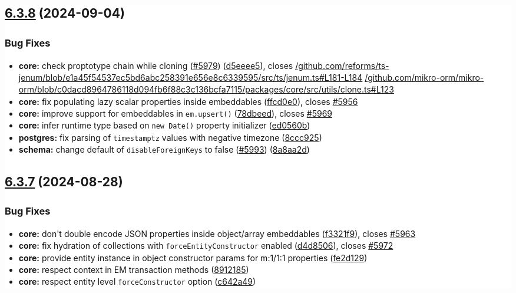 



## [6.3.8](https://github.com/mikro-orm/mikro-orm/compare/v6.3.7...v6.3.8) (2024-09-04)


### Bug Fixes

* **core:** check proptotype chain while cloning ([#5979](https://github.com/mikro-orm/mikro-orm/issues/5979)) ([d5eeee5](https://github.com/mikro-orm/mikro-orm/commit/d5eeee5322abf13f47f29d32cf70a75348db0fe1)), closes [/github.com/reforms/ts-jenum/blob/e1a45f54537ec5bd6abc258391e656e8c6339595/src/ts/jenum.ts#L181-L184](https://github.com//github.com/reforms/ts-jenum/blob/e1a45f54537ec5bd6abc258391e656e8c6339595/src/ts/jenum.ts/issues/L181-L184) [/github.com/mikro-orm/mikro-orm/blob/c0dacd8964786118d094fb6f88c3c136bcfa7115/packages/core/src/utils/clone.ts#L123](https://github.com//github.com/mikro-orm/mikro-orm/blob/c0dacd8964786118d094fb6f88c3c136bcfa7115/packages/core/src/utils/clone.ts/issues/L123)
* **core:** fix populating lazy scalar properties inside embeddables ([ffcd0e0](https://github.com/mikro-orm/mikro-orm/commit/ffcd0e03387591d3a81f7f0da6f8e9dc80283a43)), closes [#5956](https://github.com/mikro-orm/mikro-orm/issues/5956)
* **core:** improve support for embeddables in `em.upsert()` ([78dbeed](https://github.com/mikro-orm/mikro-orm/commit/78dbeed02155ac0e28307a6bbeb64765902e24b4)), closes [#5969](https://github.com/mikro-orm/mikro-orm/issues/5969)
* **core:** infer runtime type based on `new Date()` property initializer ([ed0560b](https://github.com/mikro-orm/mikro-orm/commit/ed0560b8f761a0b326be062f6f40b6fabaabaac7))
* **postgres:** fix parsing of `timestamptz` values with negative timezone ([8ccc925](https://github.com/mikro-orm/mikro-orm/commit/8ccc925cefe85655199c5f5f83006e69500cb6c1))
* **schema:** change default of `disableForeignKeys` to false ([#5993](https://github.com/mikro-orm/mikro-orm/issues/5993)) ([8a8aa2d](https://github.com/mikro-orm/mikro-orm/commit/8a8aa2de479c75cb91c60854450f1d487707db3d))





## [6.3.7](https://github.com/mikro-orm/mikro-orm/compare/v6.3.6...v6.3.7) (2024-08-28)


### Bug Fixes

* **core:** don't double encode JSON properties inside object/array embeddables ([f3321f9](https://github.com/mikro-orm/mikro-orm/commit/f3321f95974b8cf50286f4cce81b49807b3c24a5)), closes [#5963](https://github.com/mikro-orm/mikro-orm/issues/5963)
* **core:** fix hydration of collections with `forceEntityConstructor` enabled ([d4d8506](https://github.com/mikro-orm/mikro-orm/commit/d4d850645a54e1decae227dfcfb7547486f83889)), closes [#5972](https://github.com/mikro-orm/mikro-orm/issues/5972)
* **core:** provide entity instance in object constructor params for m:1/1:1 properties ([fe2d129](https://github.com/mikro-orm/mikro-orm/commit/fe2d129fb1c8e2c28124022f6cd920bc7553dabc))
* **core:** respect context in EM transaction methods ([8912185](https://github.com/mikro-orm/mikro-orm/commit/8912185048a88f145f1c64d5f8fe6e7526e633ff))
* **core:** respect entity level `forceConstructor` option ([c642a49](https://github.com/mikro-orm/mikro-orm/commit/c642a495bf1a3afefbd6f1174f1f3763382934dd))
